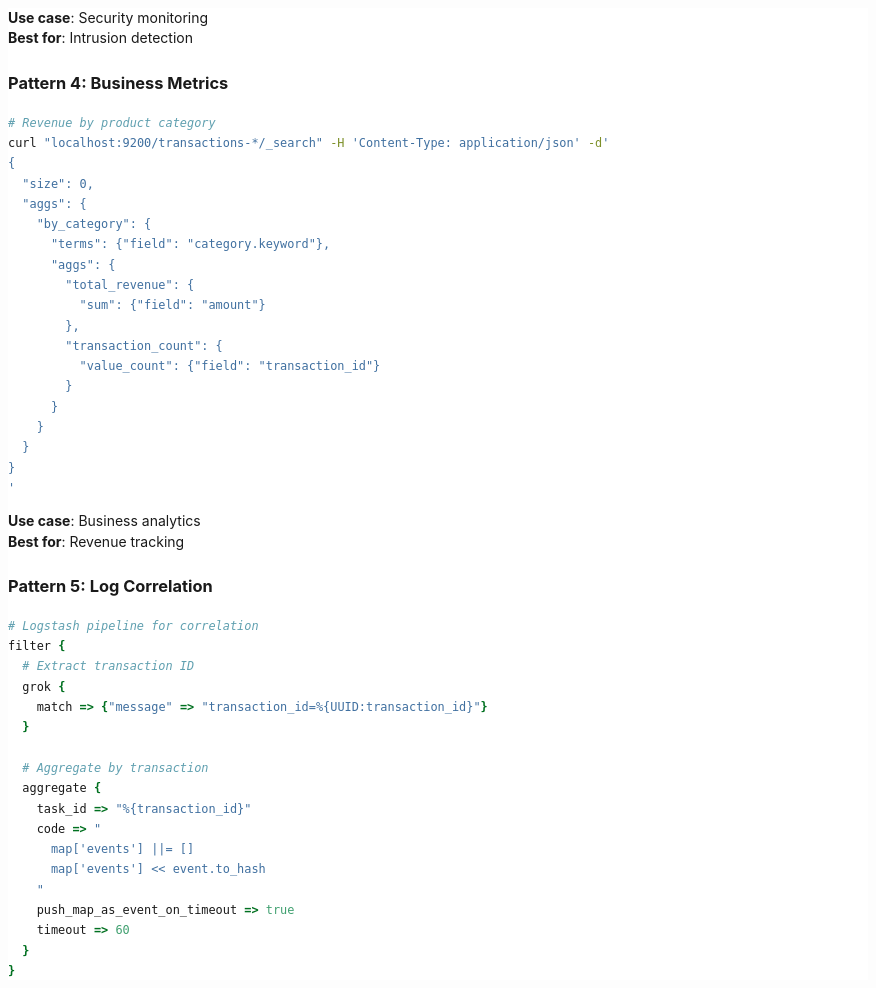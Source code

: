 **Use case**: Security monitoring  
**Best for**: Intrusion detection

### Pattern 4: Business Metrics

```bash
# Revenue by product category
curl "localhost:9200/transactions-*/_search" -H 'Content-Type: application/json' -d'
{
  "size": 0,
  "aggs": {
    "by_category": {
      "terms": {"field": "category.keyword"},
      "aggs": {
        "total_revenue": {
          "sum": {"field": "amount"}
        },
        "transaction_count": {
          "value_count": {"field": "transaction_id"}
        }
      }
    }
  }
}
'
```

**Use case**: Business analytics  
**Best for**: Revenue tracking

### Pattern 5: Log Correlation

```ruby
# Logstash pipeline for correlation
filter {
  # Extract transaction ID
  grok {
    match => {"message" => "transaction_id=%{UUID:transaction_id}"}
  }
  
  # Aggregate by transaction
  aggregate {
    task_id => "%{transaction_id}"
    code => "
      map['events'] ||= []
      map['events'] << event.to_hash
    "
    push_map_as_event_on_timeout => true
    timeout => 60
  }
}
```
